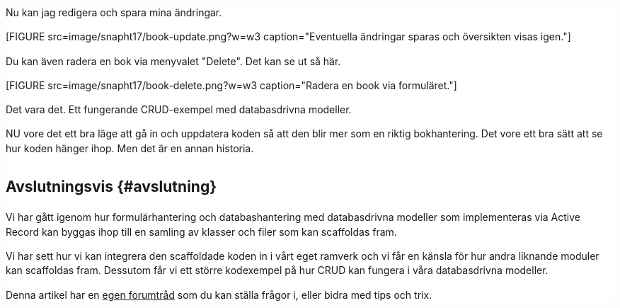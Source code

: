 Nu kan jag redigera och spara mina ändringar.

[FIGURE src=image/snapht17/book-update.png?w=w3 caption="Eventuella ändringar sparas och översikten visas igen."]

Du kan även radera en bok via menyvalet "Delete". Det kan se ut så här.

[FIGURE src=image/snapht17/book-delete.png?w=w3 caption="Radera en book via formuläret."]

Det vara det. Ett fungerande CRUD-exempel med databasdrivna modeller.

NU vore det ett bra läge att gå in och uppdatera koden så att den blir mer som en riktig bokhantering. Det vore ett bra sätt att se hur koden hänger ihop. Men det är en annan historia.



Avslutningsvis {#avslutning}
--------------------------------------

Vi har gått igenom hur formulärhantering och databashantering med databasdrivna modeller som implementeras via Active Record kan byggas ihop till en samling av klasser och filer som kan scaffoldas fram.

Vi har sett hur vi kan integrera den scaffoldade koden in i vårt eget ramverk och vi får en känsla för hur andra liknande moduler kan scaffoldas fram. Dessutom får vi ett större kodexempel på hur CRUD kan fungera i våra databasdrivna modeller.

Denna artikel har en [egen forumtråd](t/6766) som du kan ställa frågor i, eller bidra med tips och trix.

